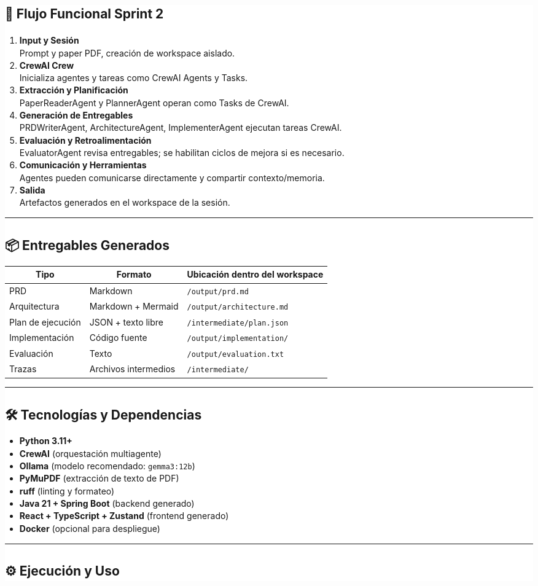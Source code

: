 ## 🔁 Flujo Funcional Sprint 2

1. **Input y Sesión**  
   Prompt y paper PDF, creación de workspace aislado.
2. **CrewAI Crew**  
   Inicializa agentes y tareas como CrewAI Agents y Tasks.
3. **Extracción y Planificación**  
   PaperReaderAgent y PlannerAgent operan como Tasks de CrewAI.
4. **Generación de Entregables**  
   PRDWriterAgent, ArchitectureAgent, ImplementerAgent ejecutan tareas CrewAI.
5. **Evaluación y Retroalimentación**  
   EvaluatorAgent revisa entregables; se habilitan ciclos de mejora si es necesario.
6. **Comunicación y Herramientas**  
   Agentes pueden comunicarse directamente y compartir contexto/memoria.
7. **Salida**  
   Artefactos generados en el workspace de la sesión.

---

## 📦 Entregables Generados

| Tipo              | Formato                | Ubicación dentro del workspace         |
|-------------------|-----------------------|----------------------------------------|
| PRD               | Markdown              | `/output/prd.md`                      |
| Arquitectura      | Markdown + Mermaid    | `/output/architecture.md`              |
| Plan de ejecución | JSON + texto libre    | `/intermediate/plan.json`              |
| Implementación    | Código fuente         | `/output/implementation/`              |
| Evaluación        | Texto                 | `/output/evaluation.txt`               |
| Trazas            | Archivos intermedios  | `/intermediate/`                       |

---

## 🛠️ Tecnologías y Dependencias

- **Python 3.11+**
- **CrewAI** (orquestación multiagente)
- **Ollama** (modelo recomendado: `gemma3:12b`)
- **PyMuPDF** (extracción de texto de PDF)
- **ruff** (linting y formateo)
- **Java 21 + Spring Boot** (backend generado)
- **React + TypeScript + Zustand** (frontend generado)
- **Docker** (opcional para despliegue)

---

## ⚙️ Ejecución y Uso
